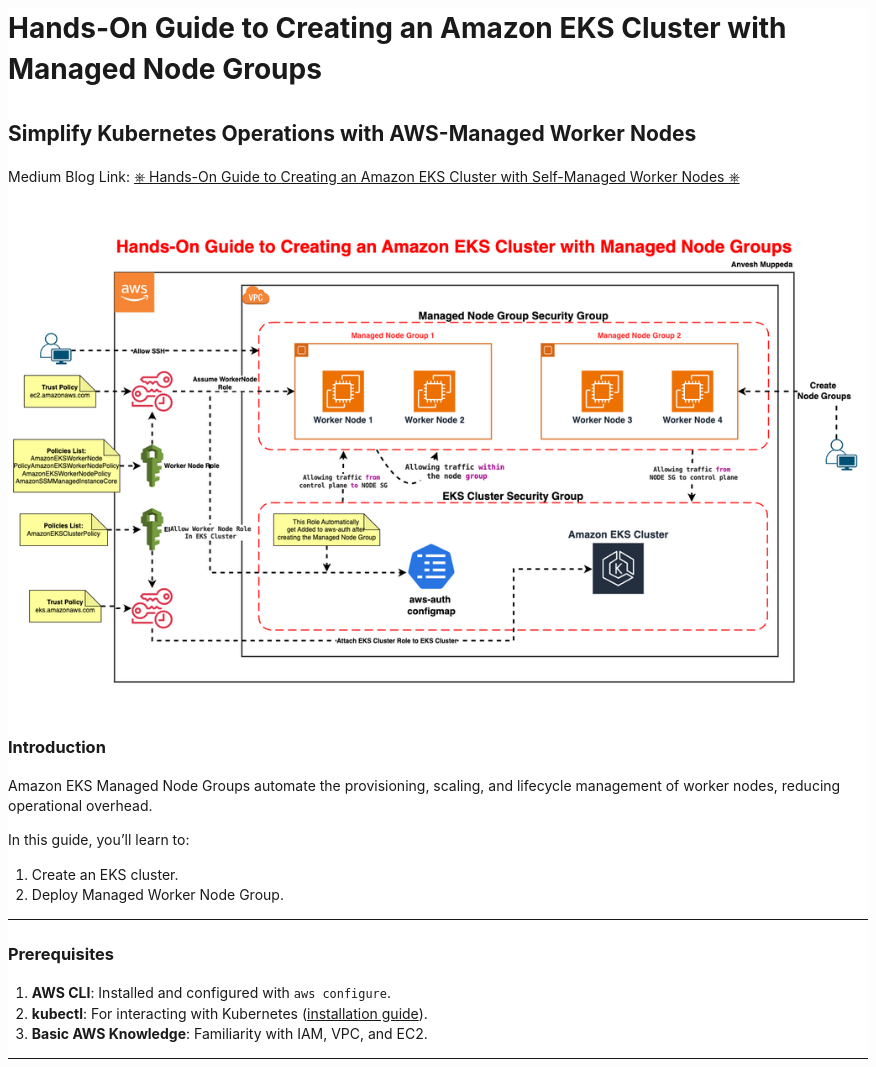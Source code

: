 # **Hands-On Guide  to Creating an Amazon EKS Cluster with Managed Node Groups**  
## **Simplify Kubernetes Operations with AWS-Managed Worker Nodes**  

Medium Blog Link: [⎈ Hands-On Guide to Creating an Amazon EKS Cluster with Self-Managed Worker Nodes ⎈](https://medium.com/@muppedaanvesh/hands-on-guide-to-creating-an-amazon-eks-cluster-with-self-managed-worker-nodes-fad026c34482)

![EKS Managed Worker Nodes](./eks.managedworkers.png)
---

### **Introduction**  
Amazon EKS Managed Node Groups automate the provisioning, scaling, and lifecycle management of worker nodes, reducing operational overhead. 

In this guide, you’ll learn to:  
1. Create an EKS cluster.  
2. Deploy Managed Worker Node Group.  

---

### **Prerequisites**  
1. **AWS CLI**: Installed and configured with `aws configure`.  
2. **kubectl**: For interacting with Kubernetes ([installation guide](https://kubernetes.io/docs/tasks/tools/)).  
3. **Basic AWS Knowledge**: Familiarity with IAM, VPC, and EC2.  

---